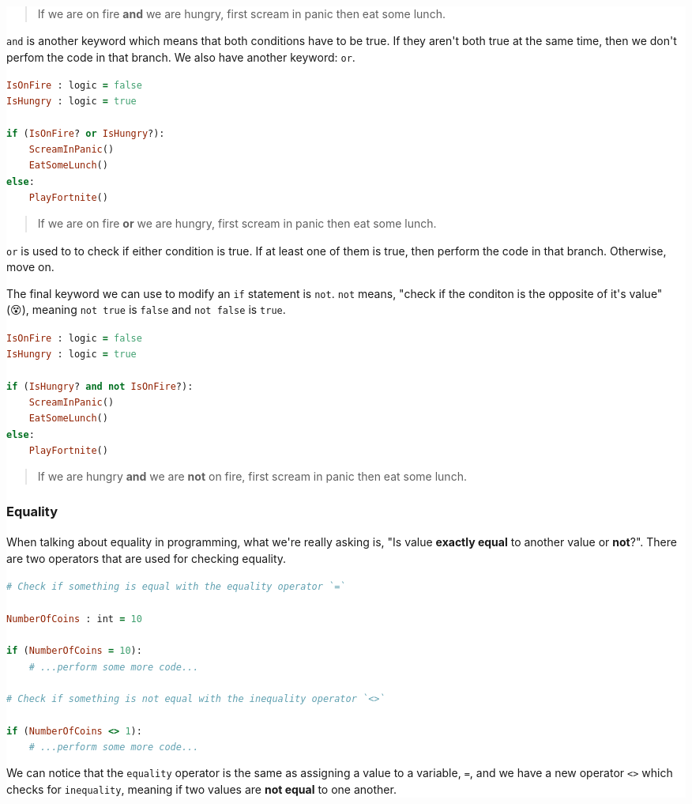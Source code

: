 > If we are on fire **and** we are hungry, first scream in panic then eat some lunch.

`and` is another keyword which means that both conditions have to be true. If they aren't both true at the same time, then we don't perfom the code in that branch. We also have another keyword: `or`.

```ruby
IsOnFire : logic = false
IsHungry : logic = true

if (IsOnFire? or IsHungry?):
    ScreamInPanic()
    EatSomeLunch()
else:
    PlayFortnite()
```

> If we are on fire **or** we are hungry, first scream in panic then eat some lunch.

`or` is used to to check if either condition is true. If at least one of them is true, then perform the code in that branch. Otherwise, move on.

The final keyword we can use to modify an `if` statement is `not`. `not` means, "check if the conditon is the opposite of it's value" (😵), meaning `not true` is `false` and `not false` is `true`.

```ruby
IsOnFire : logic = false
IsHungry : logic = true

if (IsHungry? and not IsOnFire?):
    ScreamInPanic()
    EatSomeLunch()
else:
    PlayFortnite()
```

> If we are hungry **and** we are **not** on fire, first scream in panic then eat some lunch.

### Equality

When talking about equality in programming, what we're really asking is, "Is value **exactly equal** to another value or **not**?". There are two operators that are used for checking equality.

```ruby
# Check if something is equal with the equality operator `=`

NumberOfCoins : int = 10

if (NumberOfCoins = 10):
    # ...perform some more code...

# Check if something is not equal with the inequality operator `<>`

if (NumberOfCoins <> 1):
    # ...perform some more code...
```

We can notice that the `equality` operator is the same as assigning a value to a variable, `=`, and we have a new operator `<>` which checks for `inequality`, meaning if two values are **not equal** to one another.
